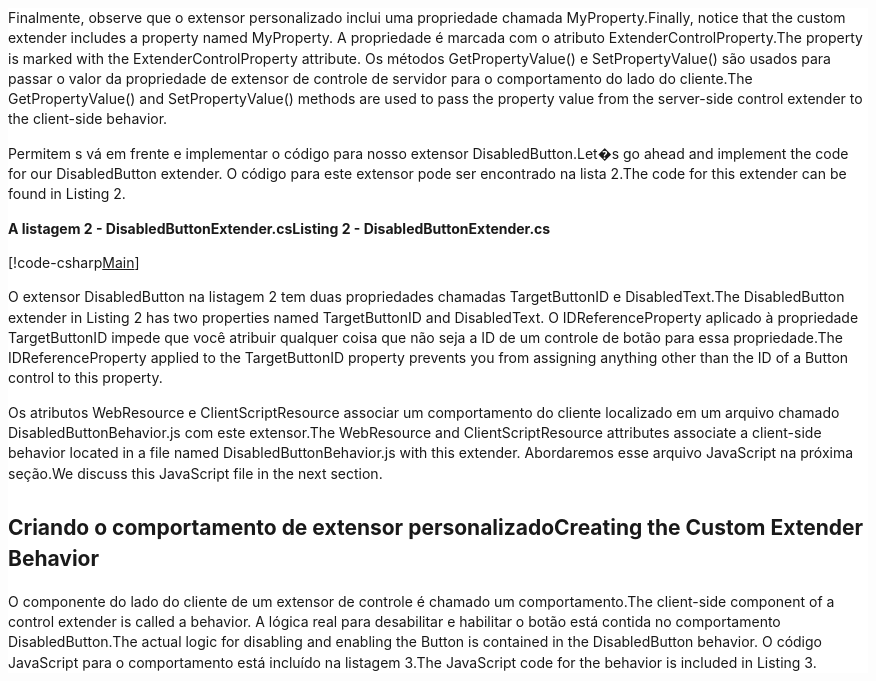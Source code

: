 <span data-ttu-id="e8c0e-180">Finalmente, observe que o extensor personalizado inclui uma propriedade chamada MyProperty.</span><span class="sxs-lookup"><span data-stu-id="e8c0e-180">Finally, notice that the custom extender includes a property named MyProperty.</span></span> <span data-ttu-id="e8c0e-181">A propriedade é marcada com o atributo ExtenderControlProperty.</span><span class="sxs-lookup"><span data-stu-id="e8c0e-181">The property is marked with the ExtenderControlProperty attribute.</span></span> <span data-ttu-id="e8c0e-182">Os métodos GetPropertyValue() e SetPropertyValue() são usados para passar o valor da propriedade de extensor de controle de servidor para o comportamento do lado do cliente.</span><span class="sxs-lookup"><span data-stu-id="e8c0e-182">The GetPropertyValue() and SetPropertyValue() methods are used to pass the property value from the server-side control extender to the client-side behavior.</span></span>

<span data-ttu-id="e8c0e-183">Permitem s vá em frente e implementar o código para nosso extensor DisabledButton.</span><span class="sxs-lookup"><span data-stu-id="e8c0e-183">Let�s go ahead and implement the code for our DisabledButton extender.</span></span> <span data-ttu-id="e8c0e-184">O código para este extensor pode ser encontrado na lista 2.</span><span class="sxs-lookup"><span data-stu-id="e8c0e-184">The code for this extender can be found in Listing 2.</span></span>

<span data-ttu-id="e8c0e-185">**A listagem 2 - DisabledButtonExtender.cs**</span><span class="sxs-lookup"><span data-stu-id="e8c0e-185">**Listing 2 - DisabledButtonExtender.cs**</span></span>

[!code-csharp[Main](creating-a-custom-ajax-control-toolkit-control-extender-cs/samples/sample2.cs)]

<span data-ttu-id="e8c0e-186">O extensor DisabledButton na listagem 2 tem duas propriedades chamadas TargetButtonID e DisabledText.</span><span class="sxs-lookup"><span data-stu-id="e8c0e-186">The DisabledButton extender in Listing 2 has two properties named TargetButtonID and DisabledText.</span></span> <span data-ttu-id="e8c0e-187">O IDReferenceProperty aplicado à propriedade TargetButtonID impede que você atribuir qualquer coisa que não seja a ID de um controle de botão para essa propriedade.</span><span class="sxs-lookup"><span data-stu-id="e8c0e-187">The IDReferenceProperty applied to the TargetButtonID property prevents you from assigning anything other than the ID of a Button control to this property.</span></span>

<span data-ttu-id="e8c0e-188">Os atributos WebResource e ClientScriptResource associar um comportamento do cliente localizado em um arquivo chamado DisabledButtonBehavior.js com este extensor.</span><span class="sxs-lookup"><span data-stu-id="e8c0e-188">The WebResource and ClientScriptResource attributes associate a client-side behavior located in a file named DisabledButtonBehavior.js with this extender.</span></span> <span data-ttu-id="e8c0e-189">Abordaremos esse arquivo JavaScript na próxima seção.</span><span class="sxs-lookup"><span data-stu-id="e8c0e-189">We discuss this JavaScript file in the next section.</span></span>

## <a name="creating-the-custom-extender-behavior"></a><span data-ttu-id="e8c0e-190">Criando o comportamento de extensor personalizado</span><span class="sxs-lookup"><span data-stu-id="e8c0e-190">Creating the Custom Extender Behavior</span></span>

<span data-ttu-id="e8c0e-191">O componente do lado do cliente de um extensor de controle é chamado um comportamento.</span><span class="sxs-lookup"><span data-stu-id="e8c0e-191">The client-side component of a control extender is called a behavior.</span></span> <span data-ttu-id="e8c0e-192">A lógica real para desabilitar e habilitar o botão está contida no comportamento DisabledButton.</span><span class="sxs-lookup"><span data-stu-id="e8c0e-192">The actual logic for disabling and enabling the Button is contained in the DisabledButton behavior.</span></span> <span data-ttu-id="e8c0e-193">O código JavaScript para o comportamento está incluído na listagem 3.</span><span class="sxs-lookup"><span data-stu-id="e8c0e-193">The JavaScript code for the behavior is included in Listing 3.</span></span>
